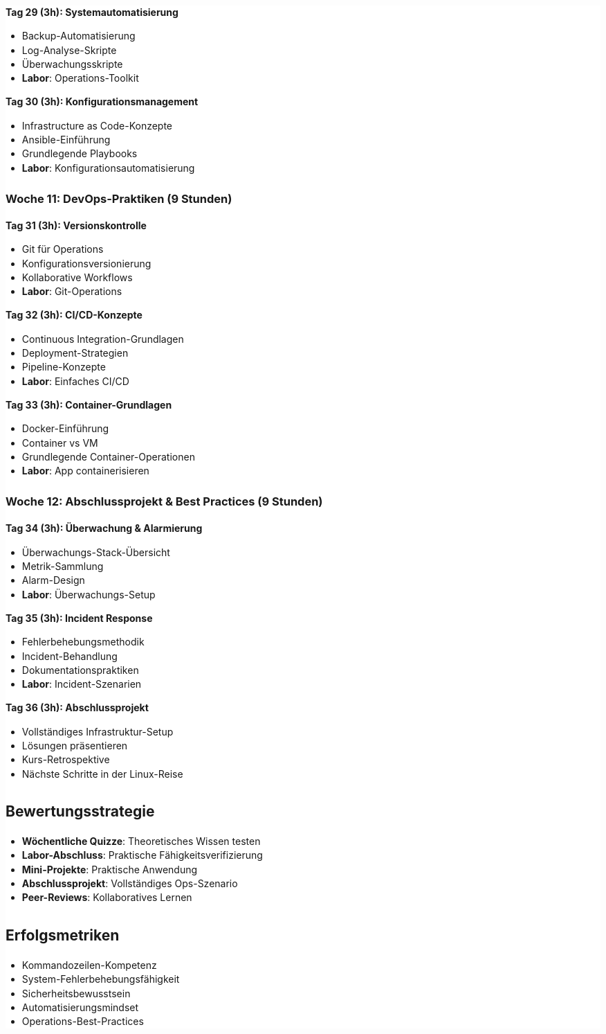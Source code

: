 **Tag 29 (3h): Systemautomatisierung**
- Backup-Automatisierung
- Log-Analyse-Skripte
- Überwachungsskripte
- **Labor**: Operations-Toolkit

**Tag 30 (3h): Konfigurationsmanagement**
- Infrastructure as Code-Konzepte
- Ansible-Einführung
- Grundlegende Playbooks
- **Labor**: Konfigurationsautomatisierung

### Woche 11: DevOps-Praktiken (9 Stunden)
**Tag 31 (3h): Versionskontrolle**
- Git für Operations
- Konfigurationsversionierung
- Kollaborative Workflows
- **Labor**: Git-Operations

**Tag 32 (3h): CI/CD-Konzepte**
- Continuous Integration-Grundlagen
- Deployment-Strategien
- Pipeline-Konzepte
- **Labor**: Einfaches CI/CD

**Tag 33 (3h): Container-Grundlagen**
- Docker-Einführung
- Container vs VM
- Grundlegende Container-Operationen
- **Labor**: App containerisieren

### Woche 12: Abschlussprojekt & Best Practices (9 Stunden)
**Tag 34 (3h): Überwachung & Alarmierung**
- Überwachungs-Stack-Übersicht
- Metrik-Sammlung
- Alarm-Design
- **Labor**: Überwachungs-Setup

**Tag 35 (3h): Incident Response**
- Fehlerbehebungsmethodik
- Incident-Behandlung
- Dokumentationspraktiken
- **Labor**: Incident-Szenarien

**Tag 36 (3h): Abschlussprojekt**
- Vollständiges Infrastruktur-Setup
- Lösungen präsentieren
- Kurs-Retrospektive
- Nächste Schritte in der Linux-Reise

## Bewertungsstrategie

- **Wöchentliche Quizze**: Theoretisches Wissen testen
- **Labor-Abschluss**: Praktische Fähigkeitsverifizierung  
- **Mini-Projekte**: Praktische Anwendung
- **Abschlussprojekt**: Vollständiges Ops-Szenario
- **Peer-Reviews**: Kollaboratives Lernen

## Erfolgsmetriken

- Kommandozeilen-Kompetenz
- System-Fehlerbehebungsfähigkeit
- Sicherheitsbewusstsein
- Automatisierungsmindset
- Operations-Best-Practices